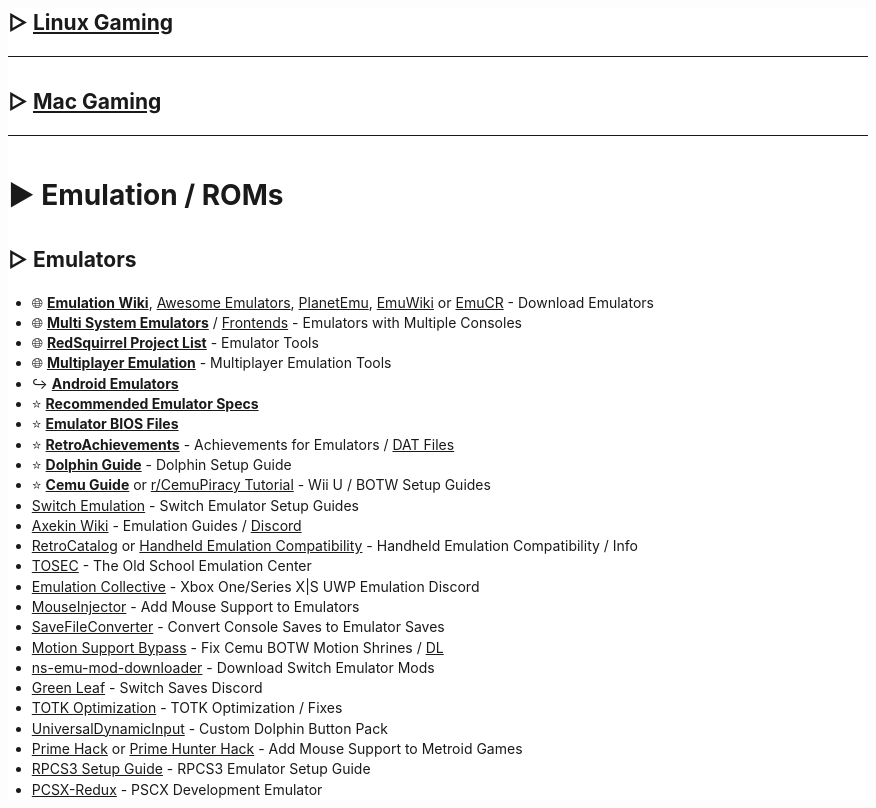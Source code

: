 ## ▷ [Linux Gaming](https://www.reddit.com/r/FREEMEDIAHECKYEAH/wiki/linux#wiki_.25B7_linux_gaming)

***

## ▷ [Mac Gaming](https://www.reddit.com/r/FREEMEDIAHECKYEAH/wiki/linux#wiki_.25B7_mac_gaming)

***

# ► Emulation / ROMs

## ▷ Emulators

* 🌐 **[Emulation Wiki](https://emulation.gametechwiki.com/)**, [Awesome Emulators](https://github.com/DerekTurtleRoe/awesome-emulators), [PlanetEmu](https://www.planetemu.net/), [EmuWiki](https://www.vincenzoscarpa.it/emuwiki/pmwiki/pmwiki.php?n=Emulators.Emulators&lng=en) or [EmuCR](https://www.emucr.com/) - Download Emulators
* 🌐 **[Multi System Emulators](https://emulation.gametechwiki.com/index.php/Multi-system_emulators)** / [Frontends](https://emulation.gametechwiki.com/index.php/Frontends) - Emulators with Multiple Consoles
* 🌐 **[RedSquirrel Project List](https://redsquirrel87.com/doku.php/projects-list)** - Emulator Tools
* 🌐 **[Multiplayer Emulation](https://emulation.gametechwiki.com/index.php/Netplay)** - Multiplayer Emulation Tools
* ↪️ **[Android Emulators](https://www.reddit.com/r/FREEMEDIAHECKYEAH/wiki/android#wiki_.25BA_android_emulators)**
* ⭐ **[Recommended Emulator Specs](https://emulation.gametechwiki.com/index.php/Computer_specs)**
* ⭐ **[Emulator BIOS Files](https://rentry.co/FMHYBase64#emulator-files)**
* ⭐ **[RetroAchievements](https://retroachievements.org/)** - Achievements for Emulators / [DAT Files](https://rentry.co/FMHYBase64#ra-dat)
* ⭐ **[Dolphin Guide](https://github.com/shiiion/dolphin/wiki/Performance-Guide)** - Dolphin Setup Guide
* ⭐ **[Cemu Guide](https://cemu.cfw.guide/)** or [r/CemuPiracy Tutorial](https://www.reddit.com/r/CemuPiracy/wiki/tutorial/) - Wii U / BOTW Setup Guides
* [Switch Emulation](https://rentry.co/FMHYBase64#switch-emulation) - Switch Emulator Setup Guides
* [⁠Axekin Wiki](https://wiki.axekin.com/en/) - Emulation Guides / [Discord](https://discord.gg/CUpf57y5Vg)
* [RetroCatalog](https://retrocatalog.com/) or [Handheld Emulation Compatibility](https://docs.google.com/spreadsheets/d/1irg60f9qsZOkhp0cwOU7Cy4rJQeyusEUzTNQzhoTYTU/) - Handheld Emulation Compatibility / Info
* [TOSEC](https://rentry.co/FMHYBase64#tosec) - The Old School Emulation Center
* [Emulation Collective](https://discord.com/invite/7pcAbZzpXj) - Xbox One/Series X|S UWP Emulation Discord
* [MouseInjector](https://github.com/garungorp/MouseInjectorDolphinDuck) - Add Mouse Support to Emulators
* [SaveFileConverter](https://savefileconverter.com/) - Convert Console Saves to Emulator Saves
* [Motion Support Bypass](https://redd.it/gobcne) - Fix Cemu BOTW Motion Shrines / [DL](https://mega.nz/file/1Uo3BI6L#X5m-bPK27-X-IijzJH1o4MloivkUqP33zsUJE_kpOdc)
* [ns-emu-mod-downloader](https://github.com/Exefer/ns-emu-mod-downloader) - Download Switch Emulator Mods
* [Green Leaf](https://discord.gg/m6z3ra8ssh) - Switch Saves Discord
* [TOTK Optimization](https://rentry.co/FMHYBase64#totk-optimization) - TOTK Optimization / Fixes
* [UniversalDynamicInput](https://github.com/Venomalia/UniversalDynamicInput) - Custom Dolphin Button Pack
* [Prime Hack](https://github.com/Kekun/primehack) or [Prime Hunter Hack](https://github.com/IBreakGames/PrimeHunterHack) - Add Mouse Support to Metroid Games
* [RPCS3 Setup Guide](https://docs.google.com/document/d/1gdjNab-CtVS97jH2diPPP5tCrpBeof9-qPIRRB9-BrU/edit) - RPCS3 Emulator Setup Guide
* [PCSX-Redux](https://pcsx-redux.consoledev.net) - PSCX Development Emulator